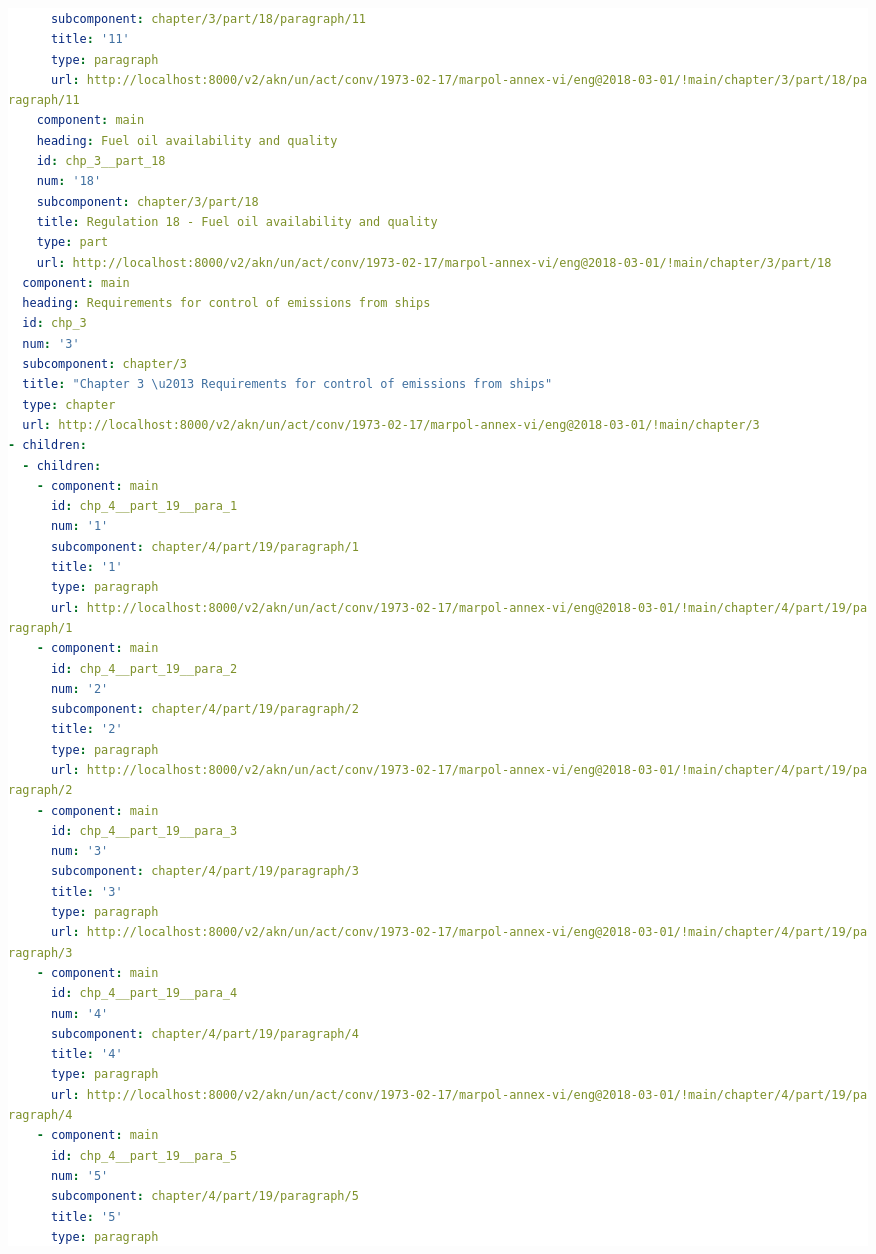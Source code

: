 ```yaml
      subcomponent: chapter/3/part/18/paragraph/11
      title: '11'
      type: paragraph
      url: http://localhost:8000/v2/akn/un/act/conv/1973-02-17/marpol-annex-vi/eng@2018-03-01/!main/chapter/3/part/18/paragraph/11
    component: main
    heading: Fuel oil availability and quality
    id: chp_3__part_18
    num: '18'
    subcomponent: chapter/3/part/18
    title: Regulation 18 - Fuel oil availability and quality
    type: part
    url: http://localhost:8000/v2/akn/un/act/conv/1973-02-17/marpol-annex-vi/eng@2018-03-01/!main/chapter/3/part/18
  component: main
  heading: Requirements for control of emissions from ships
  id: chp_3
  num: '3'
  subcomponent: chapter/3
  title: "Chapter 3 \u2013 Requirements for control of emissions from ships"
  type: chapter
  url: http://localhost:8000/v2/akn/un/act/conv/1973-02-17/marpol-annex-vi/eng@2018-03-01/!main/chapter/3
- children:
  - children:
    - component: main
      id: chp_4__part_19__para_1
      num: '1'
      subcomponent: chapter/4/part/19/paragraph/1
      title: '1'
      type: paragraph
      url: http://localhost:8000/v2/akn/un/act/conv/1973-02-17/marpol-annex-vi/eng@2018-03-01/!main/chapter/4/part/19/paragraph/1
    - component: main
      id: chp_4__part_19__para_2
      num: '2'
      subcomponent: chapter/4/part/19/paragraph/2
      title: '2'
      type: paragraph
      url: http://localhost:8000/v2/akn/un/act/conv/1973-02-17/marpol-annex-vi/eng@2018-03-01/!main/chapter/4/part/19/paragraph/2
    - component: main
      id: chp_4__part_19__para_3
      num: '3'
      subcomponent: chapter/4/part/19/paragraph/3
      title: '3'
      type: paragraph
      url: http://localhost:8000/v2/akn/un/act/conv/1973-02-17/marpol-annex-vi/eng@2018-03-01/!main/chapter/4/part/19/paragraph/3
    - component: main
      id: chp_4__part_19__para_4
      num: '4'
      subcomponent: chapter/4/part/19/paragraph/4
      title: '4'
      type: paragraph
      url: http://localhost:8000/v2/akn/un/act/conv/1973-02-17/marpol-annex-vi/eng@2018-03-01/!main/chapter/4/part/19/paragraph/4
    - component: main
      id: chp_4__part_19__para_5
      num: '5'
      subcomponent: chapter/4/part/19/paragraph/5
      title: '5'
      type: paragraph
```